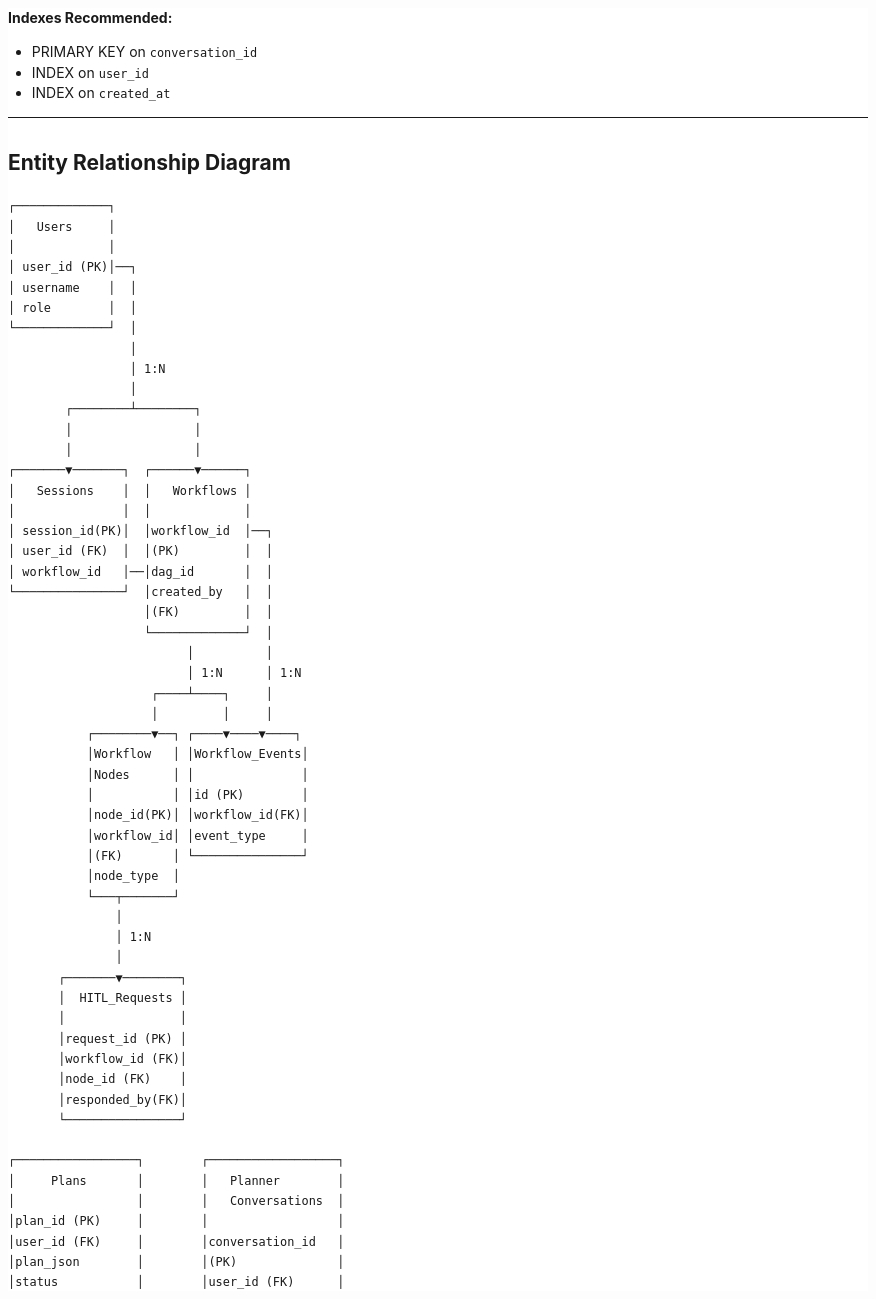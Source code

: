 **Indexes Recommended:**
- PRIMARY KEY on `conversation_id`
- INDEX on `user_id`
- INDEX on `created_at`

---

## Entity Relationship Diagram

```
┌─────────────┐
│   Users     │
│             │
│ user_id (PK)│──┐
│ username    │  │
│ role        │  │
└─────────────┘  │
                 │
                 │ 1:N
                 │
        ┌────────┴────────┐
        │                 │
        │                 │
┌───────▼───────┐  ┌──────▼──────┐
│   Sessions    │  │   Workflows │
│               │  │             │
│ session_id(PK)│  │workflow_id  │──┐
│ user_id (FK)  │  │(PK)         │  │
│ workflow_id   │──│dag_id       │  │
└───────────────┘  │created_by   │  │
                   │(FK)         │  │
                   └─────────────┘  │
                         │          │
                         │ 1:N      │ 1:N
                    ┌────┴────┐     │
                    │         │     │
           ┌────────▼──┐ ┌────▼────▼────┐
           │Workflow   │ │Workflow_Events│
           │Nodes      │ │               │
           │           │ │id (PK)        │
           │node_id(PK)│ │workflow_id(FK)│
           │workflow_id│ │event_type     │
           │(FK)       │ └───────────────┘
           │node_type  │
           └───┬───────┘
               │
               │ 1:N
               │
       ┌───────▼────────┐
       │  HITL_Requests │
       │                │
       │request_id (PK) │
       │workflow_id (FK)│
       │node_id (FK)    │
       │responded_by(FK)│
       └────────────────┘

┌─────────────────┐        ┌──────────────────┐
│     Plans       │        │   Planner        │
│                 │        │   Conversations  │
│plan_id (PK)     │        │                  │
│user_id (FK)     │        │conversation_id   │
│plan_json        │        │(PK)              │
│status           │        │user_id (FK)      │
```
